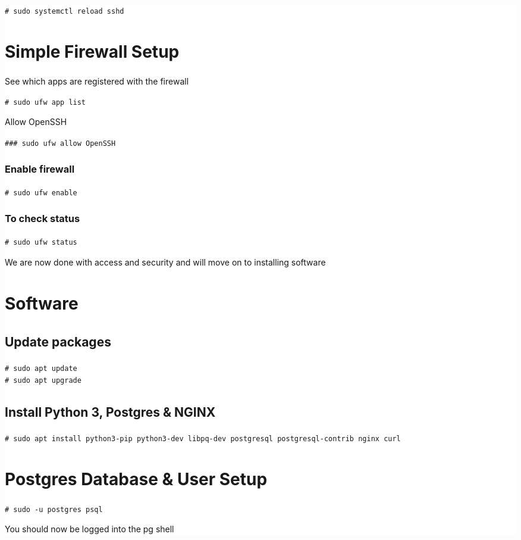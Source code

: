 ```
# sudo systemctl reload sshd
```

# Simple Firewall Setup

See which apps are registered with the firewall

```
# sudo ufw app list
```

Allow OpenSSH

```
### sudo ufw allow OpenSSH
```

### Enable firewall

```
# sudo ufw enable
```

### To check status

```
# sudo ufw status
```

We are now done with access and security and will move on to installing software

# Software

## Update packages

```
# sudo apt update
# sudo apt upgrade
```

## Install Python 3, Postgres & NGINX

```
# sudo apt install python3-pip python3-dev libpq-dev postgresql postgresql-contrib nginx curl
```

# Postgres Database & User Setup

```
# sudo -u postgres psql
```

You should now be logged into the pg shell
